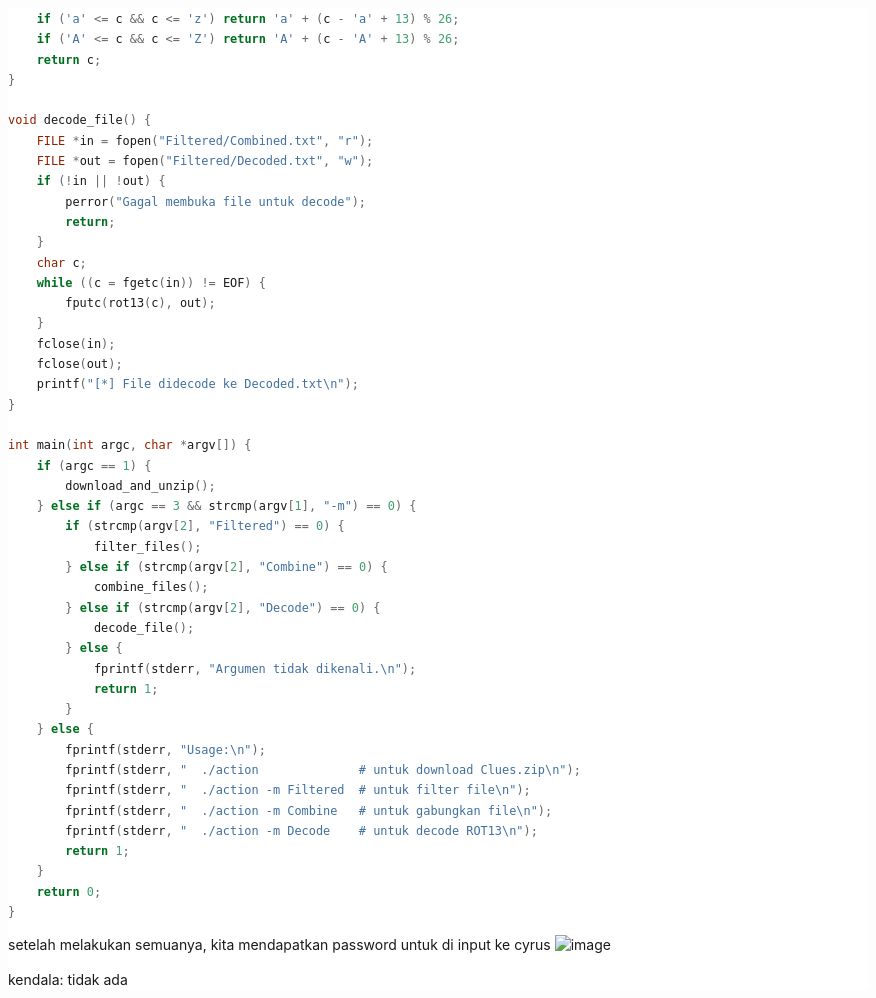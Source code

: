 ```C
    if ('a' <= c && c <= 'z') return 'a' + (c - 'a' + 13) % 26;
    if ('A' <= c && c <= 'Z') return 'A' + (c - 'A' + 13) % 26;
    return c;
}

void decode_file() {
    FILE *in = fopen("Filtered/Combined.txt", "r");
    FILE *out = fopen("Filtered/Decoded.txt", "w");
    if (!in || !out) {
        perror("Gagal membuka file untuk decode");
        return;
    }
    char c;
    while ((c = fgetc(in)) != EOF) {
        fputc(rot13(c), out);
    }
    fclose(in);
    fclose(out);
    printf("[*] File didecode ke Decoded.txt\n");
}

int main(int argc, char *argv[]) {
    if (argc == 1) {
        download_and_unzip();
    } else if (argc == 3 && strcmp(argv[1], "-m") == 0) {
        if (strcmp(argv[2], "Filtered") == 0) {
            filter_files();
        } else if (strcmp(argv[2], "Combine") == 0) {
            combine_files();
        } else if (strcmp(argv[2], "Decode") == 0) {
            decode_file();
        } else {
            fprintf(stderr, "Argumen tidak dikenali.\n");
            return 1;
        }
    } else {
        fprintf(stderr, "Usage:\n");
        fprintf(stderr, "  ./action              # untuk download Clues.zip\n");
        fprintf(stderr, "  ./action -m Filtered  # untuk filter file\n");
        fprintf(stderr, "  ./action -m Combine   # untuk gabungkan file\n");
        fprintf(stderr, "  ./action -m Decode    # untuk decode ROT13\n");
        return 1;
    }
    return 0;
}
```
setelah melakukan semuanya, kita mendapatkan password untuk di input ke cyrus
![image](https://github.com/user-attachments/assets/228f7f14-99c1-42d4-9d32-63fe078be647)

kendala: tidak ada
